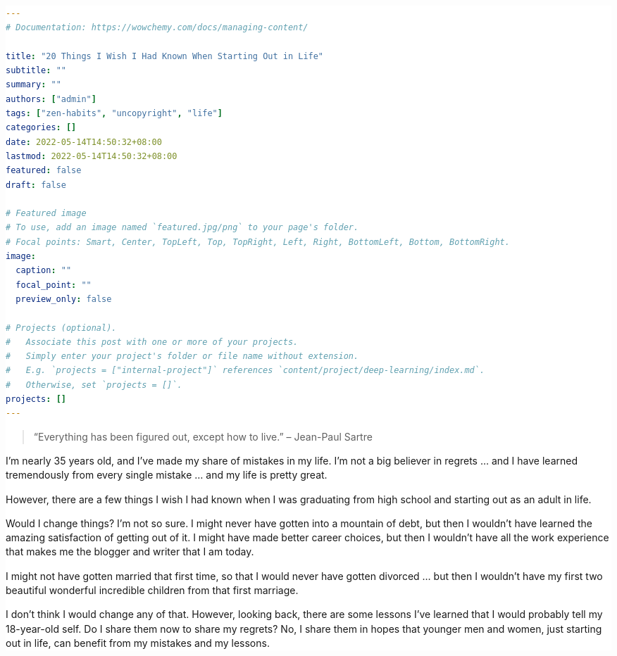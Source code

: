 ```yaml
---
# Documentation: https://wowchemy.com/docs/managing-content/

title: "20 Things I Wish I Had Known When Starting Out in Life"
subtitle: ""
summary: ""
authors: ["admin"]
tags: ["zen-habits", "uncopyright", "life"]
categories: []
date: 2022-05-14T14:50:32+08:00
lastmod: 2022-05-14T14:50:32+08:00
featured: false
draft: false

# Featured image
# To use, add an image named `featured.jpg/png` to your page's folder.
# Focal points: Smart, Center, TopLeft, Top, TopRight, Left, Right, BottomLeft, Bottom, BottomRight.
image:
  caption: ""
  focal_point: ""
  preview_only: false

# Projects (optional).
#   Associate this post with one or more of your projects.
#   Simply enter your project's folder or file name without extension.
#   E.g. `projects = ["internal-project"]` references `content/project/deep-learning/index.md`.
#   Otherwise, set `projects = []`.
projects: []
---
```


> “Everything has been figured out, except how to live.” – Jean-Paul Sartre

I’m nearly 35 years old, and I’ve made my share of mistakes in my life. I’m not a big believer in regrets … and I have learned tremendously from every single mistake … and my life is pretty great.

However, there are a few things I wish I had known when I was graduating from high school and starting out as an adult in life.

Would I change things? I’m not so sure. I might never have gotten into a mountain of debt, but then I wouldn’t have learned the amazing satisfaction of getting out of it. I might have made better career choices, but then I wouldn’t have all the work experience that makes me the blogger and writer that I am today.

I might not have gotten married that first time, so that I would never have gotten divorced … but then I wouldn’t have my first two beautiful wonderful incredible children from that first marriage.

I don’t think I would change any of that. However, looking back, there are some lessons I’ve learned that I would probably tell my 18-year-old self. Do I share them now to share my regrets? No, I share them in hopes that younger men and women, just starting out in life, can benefit from my mistakes and my lessons.
